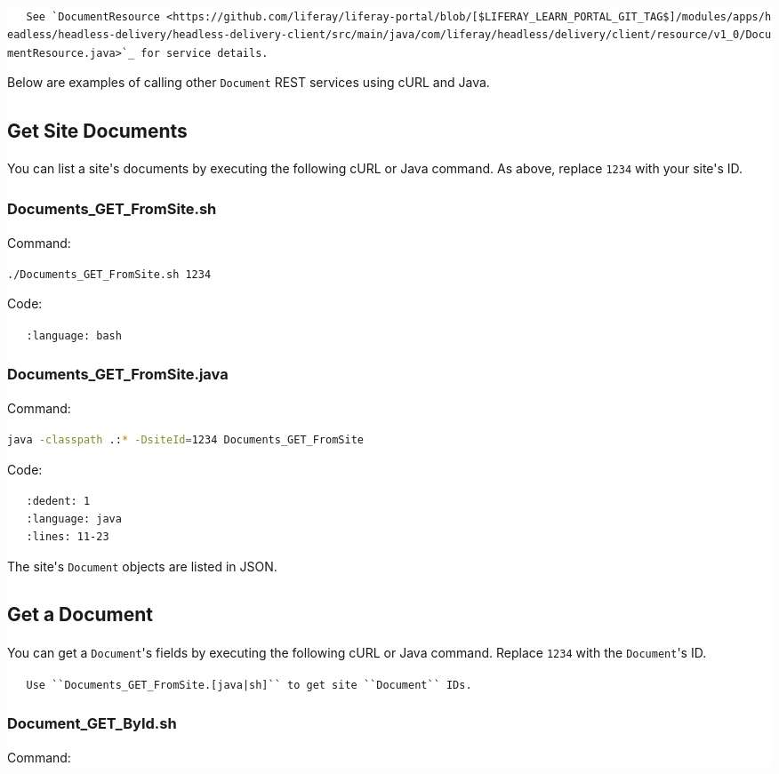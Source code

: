 ```important::
   See `DocumentResource <https://github.com/liferay/liferay-portal/blob/[$LIFERAY_LEARN_PORTAL_GIT_TAG$]/modules/apps/headless/headless-delivery/headless-delivery-client/src/main/java/com/liferay/headless/delivery/client/resource/v1_0/DocumentResource.java>`_ for service details.
```

Below are examples of calling other `Document` REST services using cURL and Java.

## Get Site Documents

You can list a site's documents by executing the following cURL or Java command. As above, replace `1234` with your site's ID.

### Documents_GET_FromSite.sh

Command:

```bash
./Documents_GET_FromSite.sh 1234
```

Code:

```{literalinclude} ./document-api-basics/resources/liferay-g9i6.zip/curl/Documents_GET_FromSite.sh
   :language: bash
```

### Documents_GET_FromSite.java

Command:

```bash 
java -classpath .:* -DsiteId=1234 Documents_GET_FromSite
```

Code:

```{literalinclude} ./document-api-basics/resources/liferay-g9i6.zip/java/Documents_GET_FromSite.java
   :dedent: 1
   :language: java
   :lines: 11-23
```

The site's `Document` objects are listed in JSON.

## Get a Document

You can get a `Document`'s fields by executing the following cURL or Java command. Replace `1234` with the `Document`'s ID.

```tip:: 
   Use ``Documents_GET_FromSite.[java|sh]`` to get site ``Document`` IDs.
```

### Document_GET_ById.sh

Command:
